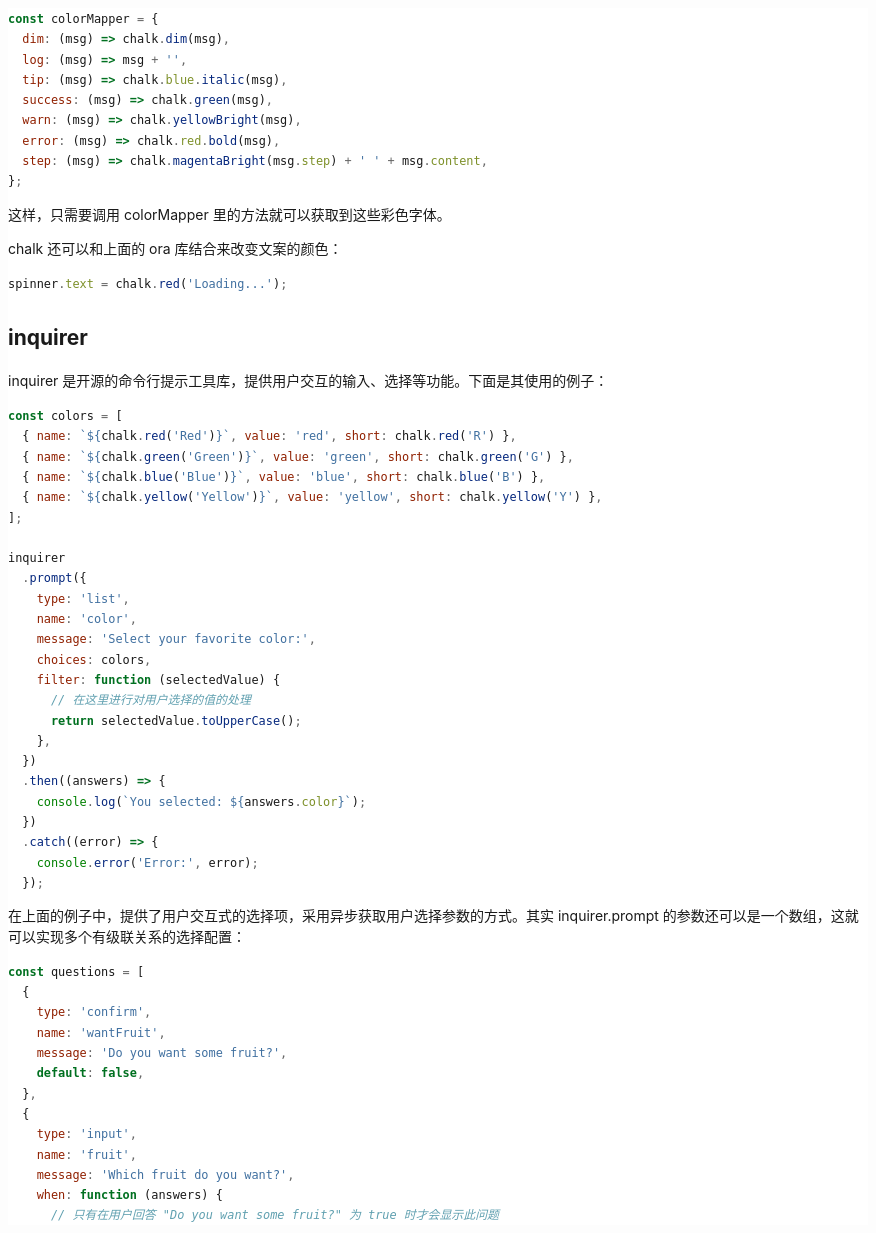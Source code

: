 ```js
const colorMapper = {
  dim: (msg) => chalk.dim(msg),
  log: (msg) => msg + '',
  tip: (msg) => chalk.blue.italic(msg),
  success: (msg) => chalk.green(msg),
  warn: (msg) => chalk.yellowBright(msg),
  error: (msg) => chalk.red.bold(msg),
  step: (msg) => chalk.magentaBright(msg.step) + ' ' + msg.content,
};
```

这样，只需要调用 colorMapper 里的方法就可以获取到这些彩色字体。

chalk 还可以和上面的 ora 库结合来改变文案的颜色：

```js
spinner.text = chalk.red('Loading...');
```

## inquirer

inquirer 是开源的命令行提示工具库，提供用户交互的输入、选择等功能。下面是其使用的例子：

```js
const colors = [
  { name: `${chalk.red('Red')}`, value: 'red', short: chalk.red('R') },
  { name: `${chalk.green('Green')}`, value: 'green', short: chalk.green('G') },
  { name: `${chalk.blue('Blue')}`, value: 'blue', short: chalk.blue('B') },
  { name: `${chalk.yellow('Yellow')}`, value: 'yellow', short: chalk.yellow('Y') },
];

inquirer
  .prompt({
    type: 'list',
    name: 'color',
    message: 'Select your favorite color:',
    choices: colors,
    filter: function (selectedValue) {
      // 在这里进行对用户选择的值的处理
      return selectedValue.toUpperCase();
    },
  })
  .then((answers) => {
    console.log(`You selected: ${answers.color}`);
  })
  .catch((error) => {
    console.error('Error:', error);
  });
```

在上面的例子中，提供了用户交互式的选择项，采用异步获取用户选择参数的方式。其实 inquirer.prompt 的参数还可以是一个数组，这就可以实现多个有级联关系的选择配置：

```js
const questions = [
  {
    type: 'confirm',
    name: 'wantFruit',
    message: 'Do you want some fruit?',
    default: false,
  },
  {
    type: 'input',
    name: 'fruit',
    message: 'Which fruit do you want?',
    when: function (answers) {
      // 只有在用户回答 "Do you want some fruit?" 为 true 时才会显示此问题
```